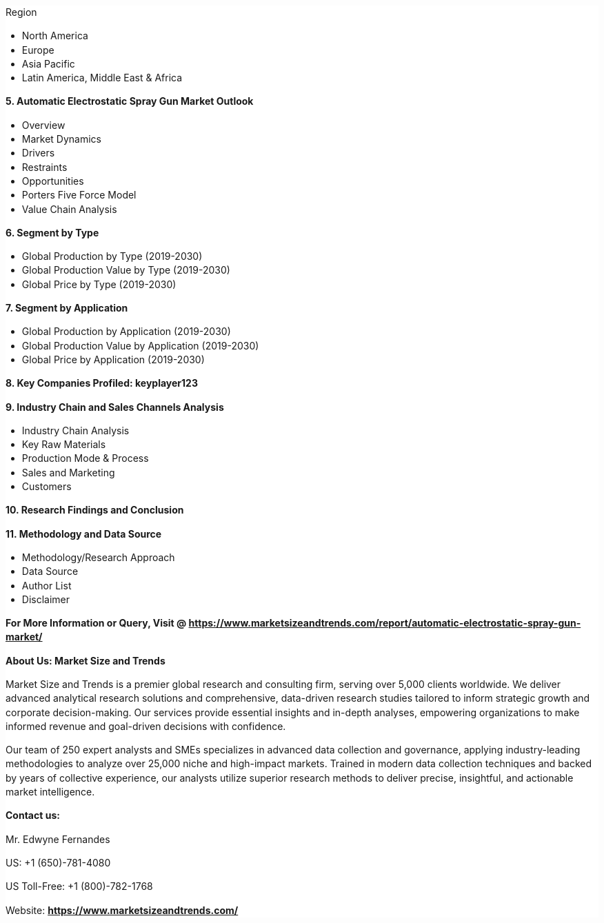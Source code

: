 Region</strong></p><ul><li>North America</li><li>Europe</li><li>Asia Pacific</li><li>Latin America, Middle East &amp; Africa</li></ul><p><strong>5. Automatic Electrostatic Spray Gun Market Outlook</strong></p><ul><li>Overview</li><li>Market Dynamics</li><li>Drivers</li><li>Restraints</li><li>Opportunities</li><li>Porters Five Force Model</li><li>Value Chain Analysis&nbsp;</li></ul><p><strong>6. Segment by Type</strong></p><ul><li>Global Production by Type (2019-2030)</li><li>Global Production Value by Type (2019-2030)</li><li>Global Price by Type (2019-2030)</li></ul><p><strong>7. Segment by Application</strong></p><ul><li>Global Production by Application (2019-2030)</li><li>Global Production Value by Application (2019-2030)</li><li>Global Price by Application (2019-2030)</li></ul><p><strong>8. Key Companies Profiled: keyplayer123</strong></p><p><strong>9. Industry Chain and Sales Channels Analysis</strong></p><ul><li>Industry Chain Analysis</li><li>Key Raw Materials</li><li>Production Mode &amp; Process</li><li>Sales and Marketing</li><li>Customers</li></ul><p><strong>10. Research Findings and Conclusion</strong></p><p><strong>11. Methodology and Data Source</strong></p><ul><li>Methodology/Research Approach</li><li>Data Source</li><li>Author List</li><li>Disclaimer</li></ul></p><p><strong>For More Information or Query, Visit @ <a href="https://www.marketsizeandtrends.com/report/automatic-electrostatic-spray-gun-market/">https://www.marketsizeandtrends.com/report/automatic-electrostatic-spray-gun-market/</a></strong></p><p><strong>About Us: Market Size and Trends</strong></p><p>Market Size and Trends is a premier global research and consulting firm, serving over 5,000 clients worldwide. We deliver advanced analytical research solutions and comprehensive, data-driven research studies tailored to inform strategic growth and corporate decision-making. Our services provide essential insights and in-depth analyses, empowering organizations to make informed revenue and goal-driven decisions with confidence.</p><p>Our team of 250 expert analysts and SMEs specializes in advanced data collection and governance, applying industry-leading methodologies to analyze over 25,000 niche and high-impact markets. Trained in modern data collection techniques and backed by years of collective experience, our analysts utilize superior research methods to deliver precise, insightful, and actionable market intelligence.</p><p><strong>Contact us:</strong></p><p>Mr. Edwyne Fernandes</p><p>US: +1 (650)-781-4080</p><p>US Toll-Free: +1 (800)-782-1768</p><p>Website: <strong><a href="https://www.marketsizeandtrends.com/">https://www.marketsizeandtrends.com/</a></strong></p>
